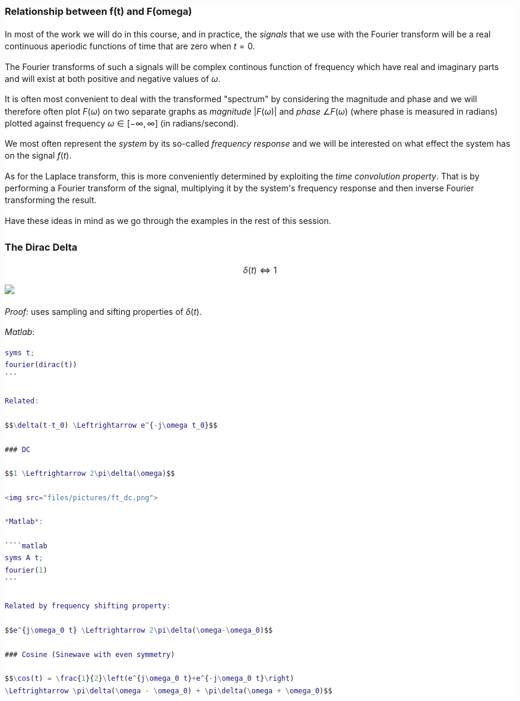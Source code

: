 ### Relationship between f(t) and F(omega)

In most of the work we will do in this course, and in practice, the *signals*
that we use with the Fourier transform will be a real continuous aperiodic
functions of time that are zero when $t = 0$.

The Fourier transforms of such a signals will be complex continous function of
frequency which have real and imaginary parts and will exist at both positive
and negative values of $\omega$.

It is often most convenient to deal with the transformed "spectrum" by
considering the magnitude and phase and we will therefore often plot $F(\omega)$
on two separate graphs as *magnitude* $|F(\omega)|$ and *phase* $\angle
F(\omega)$ (where phase is measured in radians) plotted against frequency
$\omega \in [-\infty,\infty]$ (in radians/second).

We most often represent the *system* by its so-called *frequency response* and
we will be interested on what effect the system has on the signal $f(t)$.

As for the Laplace transform, this is more conveniently determined by exploiting
the *time convolution property*. That is by performing a Fourier transform of
the signal, multiplying it by the system's frequency response and then inverse
Fourier transforming the result.

Have these ideas in mind as we go through the examples in the rest of this
session.

### The Dirac Delta

$$\delta(t) \Leftrightarrow 1$$

<img src="files/pictures/ft_delta.png">

*Proof*: uses sampling and sifting properties of $\delta(t)$.

*Matlab*:

````matlab
syms t;
fourier(dirac(t))
```

Related:

$$\delta(t-t_0) \Leftrightarrow e^{-j\omega t_0}$$

### DC

$$1 \Leftrightarrow 2\pi\delta(\omega)$$

<img src="files/pictures/ft_dc.png">

*Matlab*:

````matlab
syms A t;
fourier(1)
```

Related by frequency shifting property:

$$e^{j\omega_0 t} \Leftrightarrow 2\pi\delta(\omega-\omega_0)$$

### Cosine (Sinewave with even symmetry)

$$\cos(t) = \frac{1}{2}\left(e^{j\omega_0 t}+e^{-j\omega_0 t}\right)
\Leftrightarrow \pi\delta(\omega - \omega_0) + \pi\delta(\omega + \omega_0)$$

````